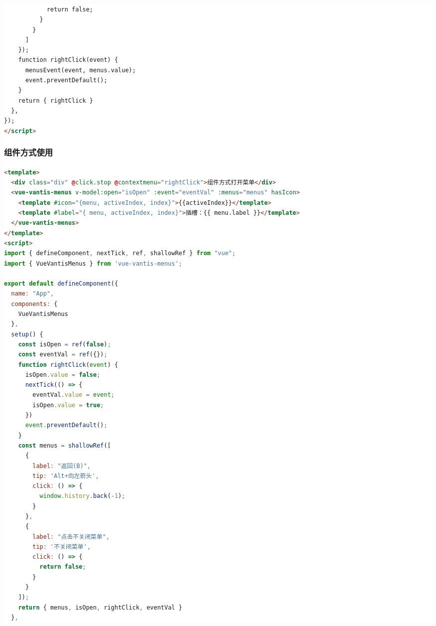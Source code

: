 ```html
            return false;
          }
        }
      ]
    });
    function rightClick(event) {
      menusEvent(event, menus.value);
      event.preventDefault();
    }
    return { rightClick }
  },
});
</script>
```

### 组件方式使用

```html
<template>
  <div class="div" @click.stop @contextmenu="rightClick">组件方式打开菜单</div>
  <vue-vantis-menus v-model:open="isOpen" :event="eventVal" :menus="menus" hasIcon>
    <template #icon="{menu, activeIndex, index}">{{activeIndex}}</template>
    <template #label="{ menu, activeIndex, index}">插槽：{{ menu.label }}</template>
  </vue-vantis-menus>
</template>
<script>
import { defineComponent, nextTick, ref, shallowRef } from "vue";
import { VueVantisMenus } from 'vue-vantis-menus';

export default defineComponent({
  name: "App",
  components: {
    VueVantisMenus
  },
  setup() {
    const isOpen = ref(false);
    const eventVal = ref({});
    function rightClick(event) {
      isOpen.value = false;
      nextTick(() => {
        eventVal.value = event;
        isOpen.value = true;
      })
      event.preventDefault();
    }
    const menus = shallowRef([
      {
        label: "返回(B)",
        tip: 'Alt+向左箭头',
        click: () => {
          window.history.back(-1);
        }
      },
      {
        label: "点击不关闭菜单",
        tip: '不关闭菜单',
        click: () => {
          return false;
        }
      }
    ]);
    return { menus, isOpen, rightClick, eventVal }
  },
```